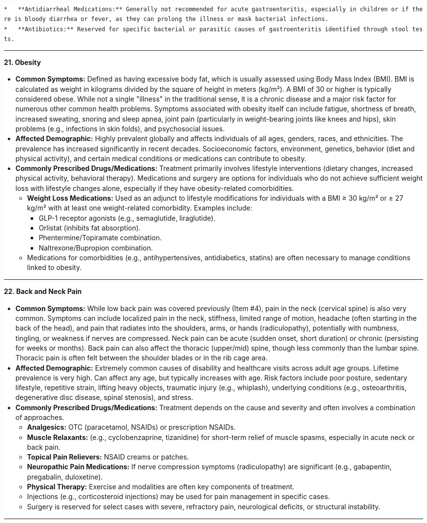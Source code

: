     *   **Antidiarrheal Medications:** Generally not recommended for acute gastroenteritis, especially in children or if there is bloody diarrhea or fever, as they can prolong the illness or mask bacterial infections.
    *   **Antibiotics:** Reserved for specific bacterial or parasitic causes of gastroenteritis identified through stool tests.

---

**21. Obesity**

*   **Common Symptoms:** Defined as having excessive body fat, which is usually assessed using Body Mass Index (BMI). BMI is calculated as weight in kilograms divided by the square of height in meters (kg/m²). A BMI of 30 or higher is typically considered obese. While not a single "illness" in the traditional sense, it is a chronic disease and a major risk factor for numerous other common health problems. Symptoms associated with obesity itself can include fatigue, shortness of breath, increased sweating, snoring and sleep apnea, joint pain (particularly in weight-bearing joints like knees and hips), skin problems (e.g., infections in skin folds), and psychosocial issues.
*   **Affected Demographic:** Highly prevalent globally and affects individuals of all ages, genders, races, and ethnicities. The prevalence has increased significantly in recent decades. Socioeconomic factors, environment, genetics, behavior (diet and physical activity), and certain medical conditions or medications can contribute to obesity.
*   **Commonly Prescribed Drugs/Medications:** Treatment primarily involves lifestyle interventions (dietary changes, increased physical activity, behavioral therapy). Medications and surgery are options for individuals who do not achieve sufficient weight loss with lifestyle changes alone, especially if they have obesity-related comorbidities.
    *   **Weight Loss Medications:** Used as an adjunct to lifestyle modifications for individuals with a BMI ≥ 30 kg/m² or ≥ 27 kg/m² with at least one weight-related comorbidity. Examples include:
        *   GLP-1 receptor agonists (e.g., semaglutide, liraglutide).
        *   Orlistat (inhibits fat absorption).
        *   Phentermine/Topiramate combination.
        *   Naltrexone/Bupropion combination.
    *   Medications for comorbidities (e.g., antihypertensives, antidiabetics, statins) are often necessary to manage conditions linked to obesity.

---

**22. Back and Neck Pain**

*   **Common Symptoms:** While low back pain was covered previously (Item #4), pain in the neck (cervical spine) is also very common. Symptoms can include localized pain in the neck, stiffness, limited range of motion, headache (often starting in the back of the head), and pain that radiates into the shoulders, arms, or hands (radiculopathy), potentially with numbness, tingling, or weakness if nerves are compressed. Neck pain can be acute (sudden onset, short duration) or chronic (persisting for weeks or months). Back pain can also affect the thoracic (upper/mid) spine, though less commonly than the lumbar spine. Thoracic pain is often felt between the shoulder blades or in the rib cage area.
*   **Affected Demographic:** Extremely common causes of disability and healthcare visits across adult age groups. Lifetime prevalence is very high. Can affect any age, but typically increases with age. Risk factors include poor posture, sedentary lifestyle, repetitive strain, lifting heavy objects, traumatic injury (e.g., whiplash), underlying conditions (e.g., osteoarthritis, degenerative disc disease, spinal stenosis), and stress.
*   **Commonly Prescribed Drugs/Medications:** Treatment depends on the cause and severity and often involves a combination of approaches.
    *   **Analgesics:** OTC (paracetamol, NSAIDs) or prescription NSAIDs.
    *   **Muscle Relaxants:** (e.g., cyclobenzaprine, tizanidine) for short-term relief of muscle spasms, especially in acute neck or back pain.
    *   **Topical Pain Relievers:** NSAID creams or patches.
    *   **Neuropathic Pain Medications:** If nerve compression symptoms (radiculopathy) are significant (e.g., gabapentin, pregabalin, duloxetine).
    *   **Physical Therapy:** Exercise and modalities are often key components of treatment.
    *   Injections (e.g., corticosteroid injections) may be used for pain management in specific cases.
    *   Surgery is reserved for select cases with severe, refractory pain, neurological deficits, or structural instability.

---